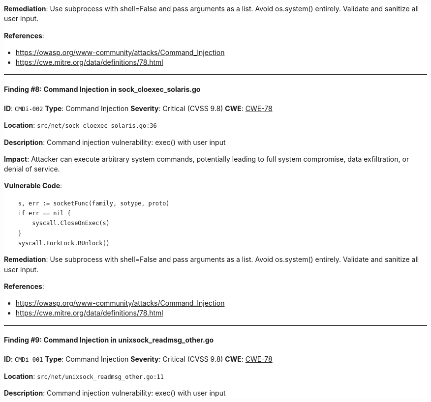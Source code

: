 **Remediation**:
Use subprocess with shell=False and pass arguments as a list. Avoid os.system() entirely. Validate and sanitize all user input.

**References**:
- https://owasp.org/www-community/attacks/Command_Injection
- https://cwe.mitre.org/data/definitions/78.html

---

#### Finding #8: Command Injection in sock_cloexec_solaris.go

**ID**: `CMDi-002`
**Type**: Command Injection
**Severity**: Critical (CVSS 9.8)
**CWE**: [CWE-78](https://cwe.mitre.org/data/definitions/78.html)

**Location**: `src/net/sock_cloexec_solaris.go:36`

**Description**:
Command injection vulnerability: exec() with user input

**Impact**:
Attacker can execute arbitrary system commands, potentially leading to full system compromise, data exfiltration, or denial of service.

**Vulnerable Code**:
```
	s, err := socketFunc(family, sotype, proto)
	if err == nil {
		syscall.CloseOnExec(s)
	}
	syscall.ForkLock.RUnlock()
```

**Remediation**:
Use subprocess with shell=False and pass arguments as a list. Avoid os.system() entirely. Validate and sanitize all user input.

**References**:
- https://owasp.org/www-community/attacks/Command_Injection
- https://cwe.mitre.org/data/definitions/78.html

---

#### Finding #9: Command Injection in unixsock_readmsg_other.go

**ID**: `CMDi-001`
**Type**: Command Injection
**Severity**: Critical (CVSS 9.8)
**CWE**: [CWE-78](https://cwe.mitre.org/data/definitions/78.html)

**Location**: `src/net/unixsock_readmsg_other.go:11`

**Description**:
Command injection vulnerability: exec() with user input
